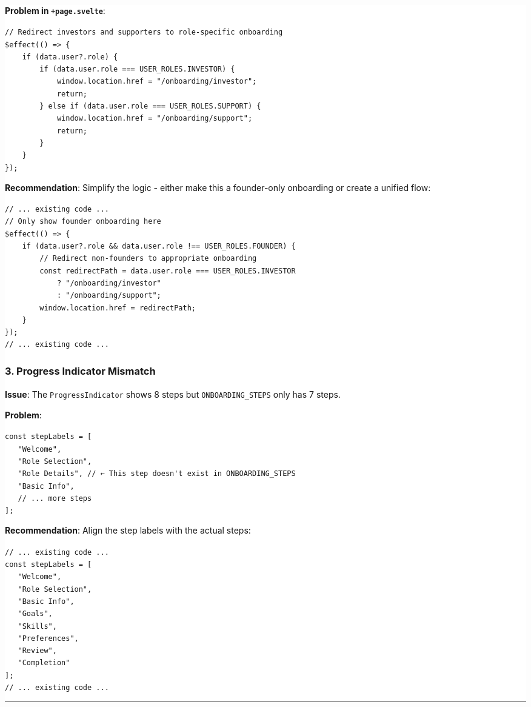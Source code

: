 **Problem in `+page.svelte`**:

```typescript:src/routes/onboarding/+page.svelte
// Redirect investors and supporters to role-specific onboarding
$effect(() => {
    if (data.user?.role) {
        if (data.user.role === USER_ROLES.INVESTOR) {
            window.location.href = "/onboarding/investor";
            return;
        } else if (data.user.role === USER_ROLES.SUPPORT) {
            window.location.href = "/onboarding/support";
            return;
        }
    }
});
```

**Recommendation**: Simplify the logic - either make this a founder-only onboarding or create a unified flow:

```typescript:src/routes/onboarding/+page.svelte
// ... existing code ...
// Only show founder onboarding here
$effect(() => {
    if (data.user?.role && data.user.role !== USER_ROLES.FOUNDER) {
        // Redirect non-founders to appropriate onboarding
        const redirectPath = data.user.role === USER_ROLES.INVESTOR
            ? "/onboarding/investor"
            : "/onboarding/support";
        window.location.href = redirectPath;
    }
});
// ... existing code ...
```

### **3. Progress Indicator Mismatch**

**Issue**: The `ProgressIndicator` shows 8 steps but `ONBOARDING_STEPS` only has 7 steps.

**Problem**:

```typescript:src/lib/components/onboarding/ProgressIndicator.svelte
const stepLabels = [
   "Welcome",
   "Role Selection",
   "Role Details", // ← This step doesn't exist in ONBOARDING_STEPS
   "Basic Info",
   // ... more steps
];
```

**Recommendation**: Align the step labels with the actual steps:

```typescript:src/lib/components/onboarding/ProgressIndicator.svelte
// ... existing code ...
const stepLabels = [
   "Welcome",
   "Role Selection",
   "Basic Info",
   "Goals",
   "Skills",
   "Preferences",
   "Review",
   "Completion"
];
// ... existing code ...
```

---